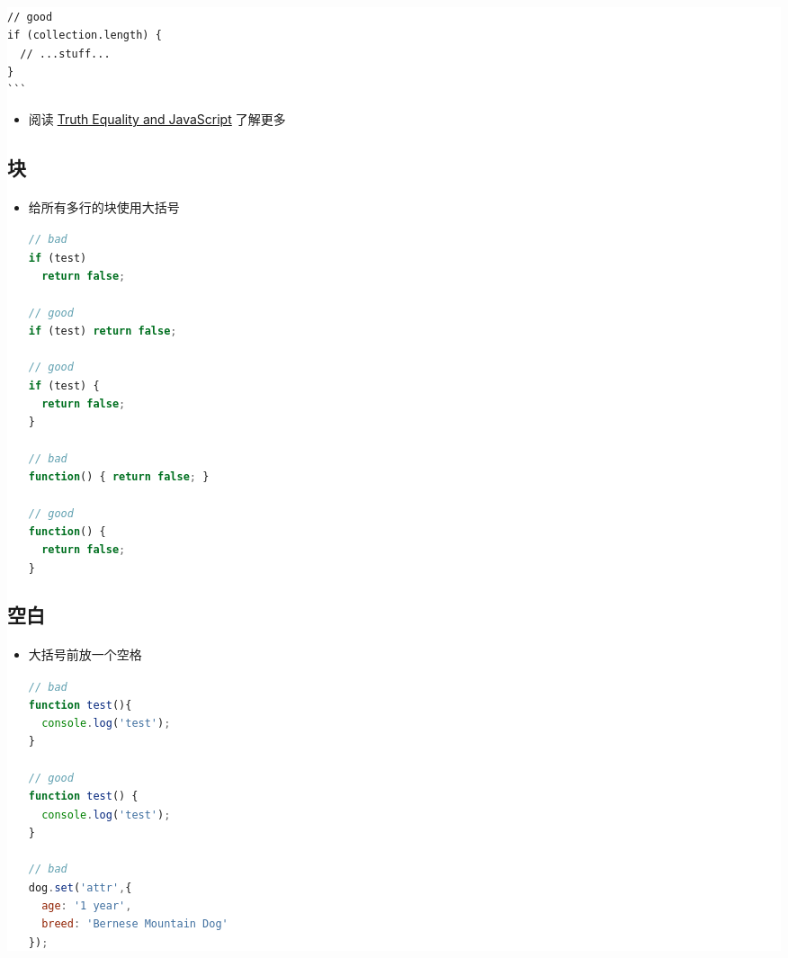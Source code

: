     // good
    if (collection.length) {
      // ...stuff...
    }
    ```

  - 阅读 [Truth Equality and JavaScript](http://javascriptweblog.wordpress.com/2011/02/07/truth-equality-and-javascript/#more-2108) 了解更多
  

  ## <a name='blocks'>块</a>

  - 给所有多行的块使用大括号

    ```javascript
    // bad
    if (test)
      return false;

    // good
    if (test) return false;

    // good
    if (test) {
      return false;
    }

    // bad
    function() { return false; }

    // good
    function() {
      return false;
    }
    ```  

## <a name='whitespace'>空白</a>

- 大括号前放一个空格

    ```javascript
    // bad
    function test(){
      console.log('test');
    }

    // good
    function test() {
      console.log('test');
    }

    // bad
    dog.set('attr',{
      age: '1 year',
      breed: 'Bernese Mountain Dog'
    });
